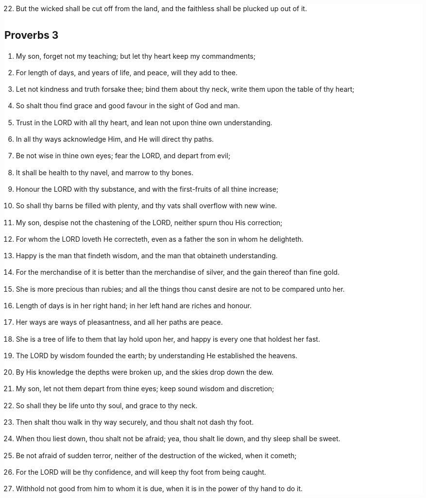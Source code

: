 22. But the wicked shall be cut off from the land, and the faithless shall be plucked up out of it.

## Proverbs 3

1. My son, forget not my teaching; but let thy heart keep my commandments;

2. For length of days, and years of life, and peace, will they add to thee.

3. Let not kindness and truth forsake thee; bind them about thy neck, write them upon the table of thy heart;

4. So shalt thou find grace and good favour in the sight of God and man.

5. Trust in the LORD with all thy heart, and lean not upon thine own understanding.

6. In all thy ways acknowledge Him, and He will direct thy paths.

7. Be not wise in thine own eyes; fear the LORD, and depart from evil;

8. It shall be health to thy navel, and marrow to thy bones.

9. Honour the LORD with thy substance, and with the first-fruits of all thine increase;

10. So shall thy barns be filled with plenty, and thy vats shall overflow with new wine.

11. My son, despise not the chastening of the LORD, neither spurn thou His correction;

12. For whom the LORD loveth He correcteth, even as a father the son in whom he delighteth.

13. Happy is the man that findeth wisdom, and the man that obtaineth understanding.

14. For the merchandise of it is better than the merchandise of silver, and the gain thereof than fine gold.

15. She is more precious than rubies; and all the things thou canst desire are not to be compared unto her.

16. Length of days is in her right hand; in her left hand are riches and honour.

17. Her ways are ways of pleasantness, and all her paths are peace.

18. She is a tree of life to them that lay hold upon her, and happy is every one that holdest her fast.

19. The LORD by wisdom founded the earth; by understanding He established the heavens.

20. By His knowledge the depths were broken up, and the skies drop down the dew.

21. My son, let not them depart from thine eyes; keep sound wisdom and discretion;

22. So shall they be life unto thy soul, and grace to thy neck.

23. Then shalt thou walk in thy way securely, and thou shalt not dash thy foot.

24. When thou liest down, thou shalt not be afraid; yea, thou shalt lie down, and thy sleep shall be sweet.

25. Be not afraid of sudden terror, neither of the destruction of the wicked, when it cometh;

26. For the LORD will be thy confidence, and will keep thy foot from being caught.

27. Withhold not good from him to whom it is due, when it is in the power of thy hand to do it.
